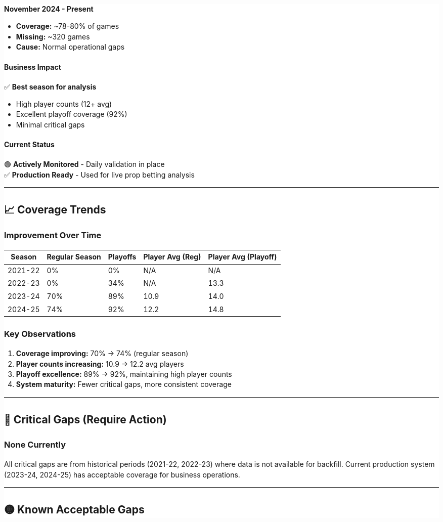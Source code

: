 **November 2024 - Present**
- **Coverage:** ~78-80% of games
- **Missing:** ~320 games
- **Cause:** Normal operational gaps

#### Business Impact
✅ **Best season for analysis**
- High player counts (12+ avg)
- Excellent playoff coverage (92%)
- Minimal critical gaps

#### Current Status
🟢 **Actively Monitored** - Daily validation in place  
✅ **Production Ready** - Used for live prop betting analysis

---

## 📈 Coverage Trends

### Improvement Over Time

| Season  | Regular Season | Playoffs | Player Avg (Reg) | Player Avg (Playoff) |
|---------|----------------|----------|------------------|----------------------|
| 2021-22 | 0%             | 0%       | N/A              | N/A                  |
| 2022-23 | 0%             | 34%      | N/A              | 13.3                 |
| 2023-24 | 70%            | 89%      | 10.9             | 14.0                 |
| 2024-25 | 74%            | 92%      | 12.2             | 14.8                 |

### Key Observations
1. **Coverage improving:** 70% → 74% (regular season)
2. **Player counts increasing:** 10.9 → 12.2 avg players
3. **Playoff excellence:** 89% → 92%, maintaining high player counts
4. **System maturity:** Fewer critical gaps, more consistent coverage

---

## 🔴 Critical Gaps (Require Action)

### None Currently

All critical gaps are from historical periods (2021-22, 2022-23) where data is not available for backfill. Current production system (2023-24, 2024-25) has acceptable coverage for business operations.

---

## 🟡 Known Acceptable Gaps
